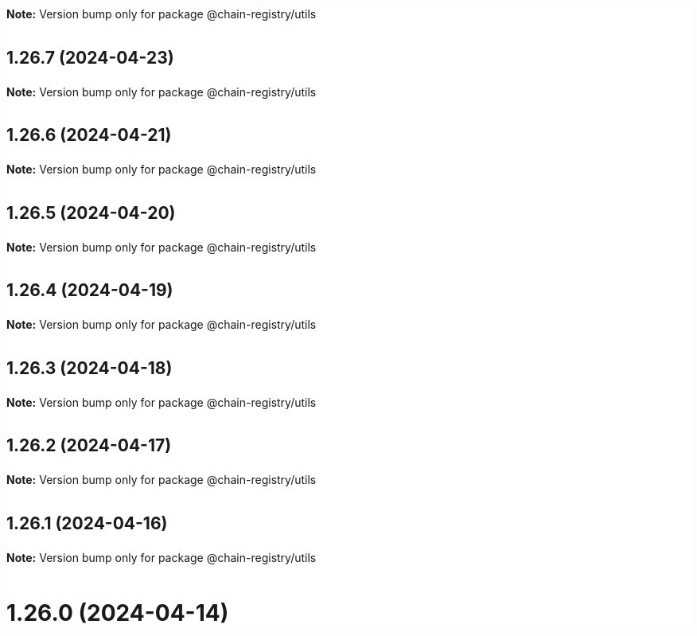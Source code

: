 **Note:** Version bump only for package @chain-registry/utils





## 1.26.7 (2024-04-23)

**Note:** Version bump only for package @chain-registry/utils





## 1.26.6 (2024-04-21)

**Note:** Version bump only for package @chain-registry/utils





## 1.26.5 (2024-04-20)

**Note:** Version bump only for package @chain-registry/utils





## 1.26.4 (2024-04-19)

**Note:** Version bump only for package @chain-registry/utils





## 1.26.3 (2024-04-18)

**Note:** Version bump only for package @chain-registry/utils





## 1.26.2 (2024-04-17)

**Note:** Version bump only for package @chain-registry/utils





## 1.26.1 (2024-04-16)

**Note:** Version bump only for package @chain-registry/utils





# 1.26.0 (2024-04-14)
